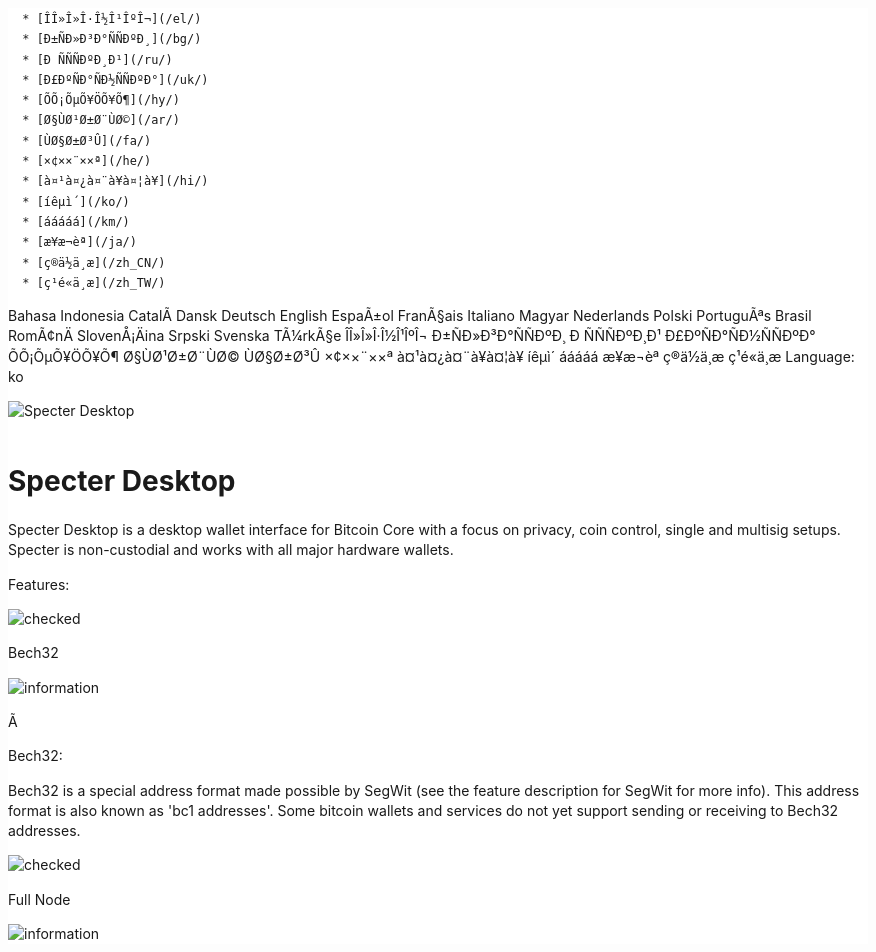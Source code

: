       * [ÎÎ»Î»Î·Î½Î¹ÎºÎ¬](/el/)
      * [Ð±ÑÐ»Ð³Ð°ÑÑÐºÐ¸](/bg/)
      * [Ð ÑÑÑÐºÐ¸Ð¹](/ru/)
      * [Ð£ÐºÑÐ°ÑÐ½ÑÑÐºÐ°](/uk/)
      * [ÕÕ¡ÕµÕ¥ÖÕ¥Õ¶](/hy/)
      * [Ø§ÙØ¹Ø±Ø¨ÙØ©](/ar/)
      * [ÙØ§Ø±Ø³Û](/fa/)
      * [×¢××¨××ª](/he/)
      * [à¤¹à¤¿à¤¨à¥à¤¦à¥](/hi/)
      * [íêµ­ì´](/ko/)
      * [ááááá](/km/)
      * [æ¥æ¬èª](/ja/)
      * [ç®ä½ä¸­æ](/zh_CN/)
      * [ç¹é«ä¸­æ](/zh_TW/)

Bahasa Indonesia CatalÃ  Dansk Deutsch English EspaÃ±ol FranÃ§ais Italiano
Magyar Nederlands Polski PortuguÃªs Brasil RomÃ¢nÄ SlovenÅ¡Äina Srpski
Svenska TÃ¼rkÃ§e ÎÎ»Î»Î·Î½Î¹ÎºÎ¬ Ð±ÑÐ»Ð³Ð°ÑÑÐºÐ¸ Ð ÑÑÑÐºÐ¸Ð¹
Ð£ÐºÑÐ°ÑÐ½ÑÑÐºÐ° ÕÕ¡ÕµÕ¥ÖÕ¥Õ¶ Ø§ÙØ¹Ø±Ø¨ÙØ© ÙØ§Ø±Ø³Û ×¢××¨××ª
à¤¹à¤¿à¤¨à¥à¤¦à¥ íêµ­ì´ ááááá æ¥æ¬èª ç®ä½ä¸­æ
ç¹é«ä¸­æ Language: ko

![Specter Desktop](/img/wallet/specterdesktop.png)

#  Specter Desktop

Specter Desktop is a desktop wallet interface for Bitcoin Core with a focus on
privacy, coin control, single and multisig setups. Specter is non-custodial
and works with all major hardware wallets.

Features:

![checked](/img/icons/checked.svg)

Bech32

![information](/img/icons/information.svg)

Ã

Bech32:

Bech32 is a special address format made possible by SegWit (see the feature
description for SegWit for more info). This address format is also known as
'bc1 addresses'. Some bitcoin wallets and services do not yet support sending
or receiving to Bech32 addresses.

![checked](/img/icons/checked.svg)

Full Node

![information](/img/icons/information.svg)
